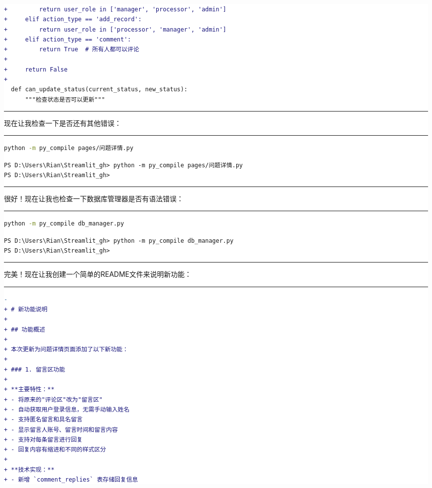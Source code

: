 ```diff
+         return user_role in ['manager', 'processor', 'admin']
+     elif action_type == 'add_record':
+         return user_role in ['processor', 'manager', 'admin']
+     elif action_type == 'comment':
+         return True  # 所有人都可以评论
+     
+     return False
+ 
  def can_update_status(current_status, new_status):
      """检查状态是否可以更新"""
```

---

现在让我检查一下是否还有其他错误：


---

```bash
python -m py_compile pages/问题详情.py
```

```
PS D:\Users\Rian\Streamlit_gh> python -m py_compile pages/问题详情.py
PS D:\Users\Rian\Streamlit_gh>
```

---

很好！现在让我也检查一下数据库管理器是否有语法错误：


---

```bash
python -m py_compile db_manager.py
```

```
PS D:\Users\Rian\Streamlit_gh> python -m py_compile db_manager.py
PS D:\Users\Rian\Streamlit_gh>
```

---

完美！现在让我创建一个简单的README文件来说明新功能：


---

```diff
- 
+ # 新功能说明
+ 
+ ## 功能概述
+ 
+ 本次更新为问题详情页面添加了以下新功能：
+ 
+ ### 1. 留言区功能
+ 
+ **主要特性：**
+ - 将原来的"评论区"改为"留言区"
+ - 自动获取用户登录信息，无需手动输入姓名
+ - 支持匿名留言和具名留言
+ - 显示留言人账号、留言时间和留言内容
+ - 支持对每条留言进行回复
+ - 回复内容有缩进和不同的样式区分
+ 
+ **技术实现：**
+ - 新增 `comment_replies` 表存储回复信息
```